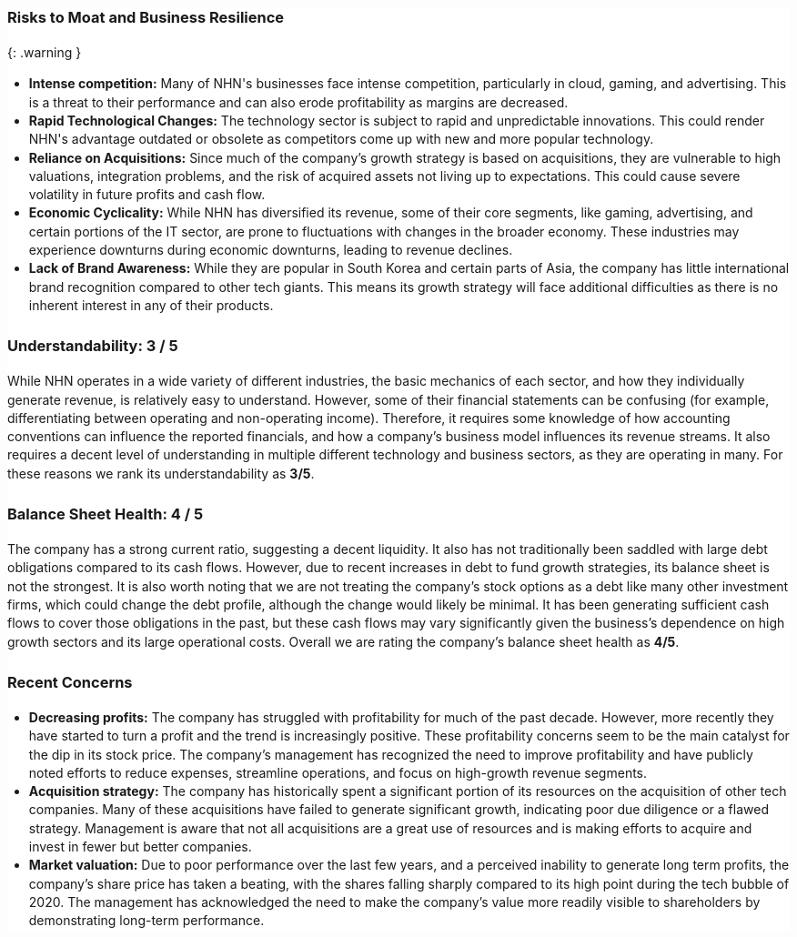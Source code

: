 ### Risks to Moat and Business Resilience
{: .warning }

*   **Intense competition:** Many of NHN's businesses face intense competition, particularly in cloud, gaming, and advertising. This is a threat to their performance and can also erode profitability as margins are decreased.
*   **Rapid Technological Changes:** The technology sector is subject to rapid and unpredictable innovations. This could render NHN's advantage outdated or obsolete as competitors come up with new and more popular technology.
*   **Reliance on Acquisitions:** Since much of the company’s growth strategy is based on acquisitions, they are vulnerable to high valuations, integration problems, and the risk of acquired assets not living up to expectations. This could cause severe volatility in future profits and cash flow.
*   **Economic Cyclicality:** While NHN has diversified its revenue, some of their core segments, like gaming, advertising, and certain portions of the IT sector, are prone to fluctuations with changes in the broader economy. These industries may experience downturns during economic downturns, leading to revenue declines.
*  **Lack of Brand Awareness:** While they are popular in South Korea and certain parts of Asia, the company has little international brand recognition compared to other tech giants. This means its growth strategy will face additional difficulties as there is no inherent interest in any of their products.

### Understandability: 3 / 5
While NHN operates in a wide variety of different industries, the basic mechanics of each sector, and how they individually generate revenue, is relatively easy to understand. However, some of their financial statements can be confusing (for example, differentiating between operating and non-operating income). Therefore, it requires some knowledge of how accounting conventions can influence the reported financials, and how a company’s business model influences its revenue streams. It also requires a decent level of understanding in multiple different technology and business sectors, as they are operating in many. For these reasons we rank its understandability as **3/5**.

### Balance Sheet Health: 4 / 5
The company has a strong current ratio, suggesting a decent liquidity. It also has not traditionally been saddled with large debt obligations compared to its cash flows. However, due to recent increases in debt to fund growth strategies, its balance sheet is not the strongest. It is also worth noting that we are not treating the company’s stock options as a debt like many other investment firms, which could change the debt profile, although the change would likely be minimal. It has been generating sufficient cash flows to cover those obligations in the past, but these cash flows may vary significantly given the business’s dependence on high growth sectors and its large operational costs. Overall we are rating the company’s balance sheet health as **4/5**.

### Recent Concerns

*  **Decreasing profits:** The company has struggled with profitability for much of the past decade. However, more recently they have started to turn a profit and the trend is increasingly positive. These profitability concerns seem to be the main catalyst for the dip in its stock price. The company’s management has recognized the need to improve profitability and have publicly noted efforts to reduce expenses, streamline operations, and focus on high-growth revenue segments.
*  **Acquisition strategy:** The company has historically spent a significant portion of its resources on the acquisition of other tech companies. Many of these acquisitions have failed to generate significant growth, indicating poor due diligence or a flawed strategy. Management is aware that not all acquisitions are a great use of resources and is making efforts to acquire and invest in fewer but better companies.
*  **Market valuation:** Due to poor performance over the last few years, and a perceived inability to generate long term profits, the company’s share price has taken a beating, with the shares falling sharply compared to its high point during the tech bubble of 2020. The management has acknowledged the need to make the company’s value more readily visible to shareholders by demonstrating long-term performance.

